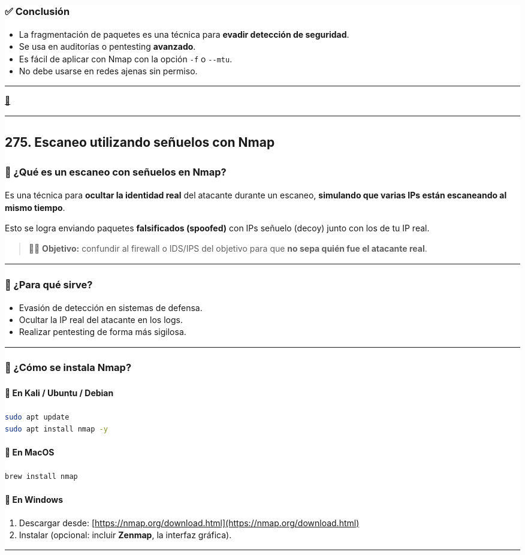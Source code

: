 
### ✅ Conclusión

- La fragmentación de paquetes es una técnica para **evadir detección de seguridad**.
- Se usa en auditorías o pentesting **avanzado**.
- Es fácil de aplicar con Nmap con la opción `-f` o `--mtu`.
- No debe usarse en redes ajenas sin permiso.

---

[🔼](#índice)

---

## **275. Escaneo utilizando señuelos con Nmap**

### 🧠 ¿Qué es un escaneo con señuelos en Nmap?

Es una técnica para **ocultar la identidad real** del atacante durante un escaneo, **simulando que varias IPs están escaneando al mismo tiempo**.

Esto se logra enviando paquetes **falsificados (spoofed)** con IPs señuelo (decoy) junto con los de tu IP real.

> 🕵️‍♂️ **Objetivo:** confundir al firewall o IDS/IPS del objetivo para que **no sepa quién fue el atacante real**.

---

### 📌 ¿Para qué sirve?

- Evasión de detección en sistemas de defensa.
- Ocultar la IP real del atacante en los logs.
- Realizar pentesting de forma más sigilosa.

---

### 🔧 ¿Cómo se instala Nmap?

#### 🔹 En Kali / Ubuntu / Debian

```bash
sudo apt update
sudo apt install nmap -y
```

#### 🔹 En MacOS

```bash
brew install nmap
```

#### 🔹 En Windows

1. Descargar desde: [https://nmap.org/download.html](https://nmap.org/download.html)
2. Instalar (opcional: incluir **Zenmap**, la interfaz gráfica).

---